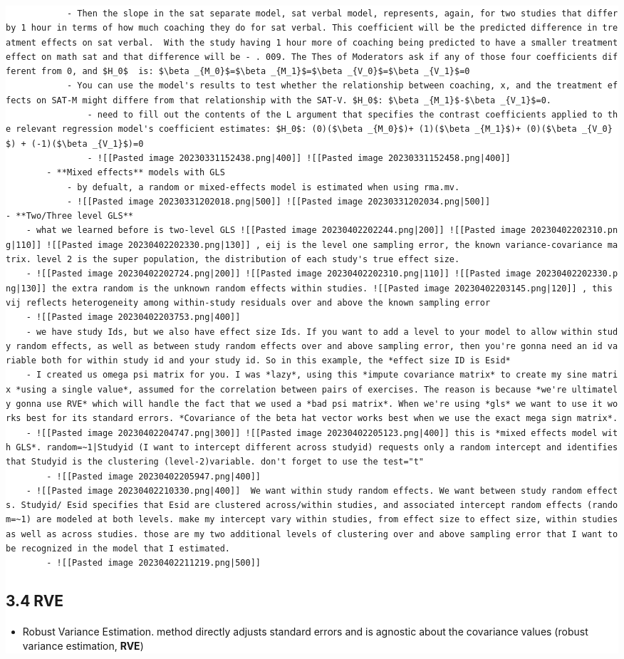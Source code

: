 				- Then the slope in the sat separate model, sat verbal model, represents, again, for two studies that differ by 1 hour in terms of how much coaching they do for sat verbal. This coefficient will be the predicted difference in treatment effects on sat verbal.  With the study having 1 hour more of coaching being predicted to have a smaller treatment effect on math sat and that difference will be - . 009. The Thes of Moderators ask if any of those four coefficients different from 0, and $H_0$  is: $\beta _{M_0}$=$\beta _{M_1}$=$\beta _{V_0}$=$\beta _{V_1}$=0
				- You can use the model's results to test whether the relationship between coaching, x, and the treatment effects on SAT-M might differe from that relationship with the SAT-V. $H_0$: $\beta _{M_1}$-$\beta _{V_1}$=0. 
					- need to fill out the contents of the L argument that specifies the contrast coefficients applied to the relevant regression model's coefficient estimates: $H_0$: (0)($\beta _{M_0}$)+ (1)($\beta _{M_1}$)+ (0)($\beta _{V_0}$) + (-1)($\beta _{V_1}$)=0
					- ![[Pasted image 20230331152438.png|400]] ![[Pasted image 20230331152458.png|400]] 
			- **Mixed effects** models with GLS
				- by defualt, a random or mixed-effects model is estimated when using rma.mv. 
				- ![[Pasted image 20230331202018.png|500]] ![[Pasted image 20230331202034.png|500]] 
	- **Two/Three level GLS**
		- what we learned before is two-level GLS ![[Pasted image 20230402202244.png|200]] ![[Pasted image 20230402202310.png|110]] ![[Pasted image 20230402202330.png|130]] , eij is the level one sampling error, the known variance-covariance matrix. level 2 is the super population, the distribution of each study's true effect size.
		- ![[Pasted image 20230402202724.png|200]] ![[Pasted image 20230402202310.png|110]] ![[Pasted image 20230402202330.png|130]] the extra random is the unknown random effects within studies. ![[Pasted image 20230402203145.png|120]] , this vij reflects heterogeneity among within-study residuals over and above the known sampling error
		- ![[Pasted image 20230402203753.png|400]] 
		- we have study Ids, but we also have effect size Ids. If you want to add a level to your model to allow within study random effects, as well as between study random effects over and above sampling error, then you're gonna need an id variable both for within study id and your study id. So in this example, the *effect size ID is Esid*
		- I created us omega psi matrix for you. I was *lazy*, using this *impute covariance matrix* to create my sine matrix *using a single value*, assumed for the correlation between pairs of exercises. The reason is because *we're ultimately gonna use RVE* which will handle the fact that we used a *bad psi matrix*. When we're using *gls* we want to use it works best for its standard errors. *Covariance of the beta hat vector works best when we use the exact mega sign matrix*.
		- ![[Pasted image 20230402204747.png|300]] ![[Pasted image 20230402205123.png|400]] this is *mixed effects model with GLS*. random=~1|Studyid (I want to intercept different across studyid) requests only a random intercept and identifies that Studyid is the clustering (level-2)variable. don't forget to use the test="t"
			- ![[Pasted image 20230402205947.png|400]] 
		- ![[Pasted image 20230402210330.png|400]]  We want within study random effects. We want between study random effects. Studyid/ Esid specifies that Esid are clustered across/within studies, and associated intercept random effects (random=~1) are modeled at both levels. make my intercept vary within studies, from effect size to effect size, within studies as well as across studies. those are my two additional levels of clustering over and above sampling error that I want to be recognized in the model that I estimated.
			- ![[Pasted image 20230402211219.png|500]] 
## 3.4 RVE
- Robust Variance Estimation. method directly adjusts standard errors and is agnostic about the covariance values (robust variance estimation, **RVE**)